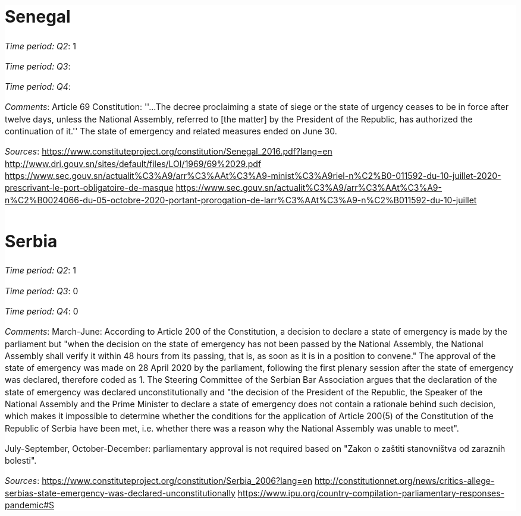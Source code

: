 

# Senegal 
*Time period: Q2*: 1

 
*Time period: Q3*: 

 
*Time period: Q4*: 

 

*Comments*:
 Article 69 Constitution: ''...The decree proclaiming a state of siege or the state of urgency ceases to be in force after twelve days, unless the National Assembly, referred to [the matter] by the President of the Republic, has authorized the continuation of it.''
The state of emergency and related measures ended on June 30. 

*Sources*:
 https://www.constituteproject.org/constitution/Senegal_2016.pdf?lang=en
http://www.dri.gouv.sn/sites/default/files/LOI/1969/69%2029.pdf
https://www.sec.gouv.sn/actualit%C3%A9/arr%C3%AAt%C3%A9-minist%C3%A9riel-n%C2%B0-011592-du-10-juillet-2020-prescrivant-le-port-obligatoire-de-masque
https://www.sec.gouv.sn/actualit%C3%A9/arr%C3%AAt%C3%A9-n%C2%B0024066-du-05-octobre-2020-portant-prorogation-de-larr%C3%AAt%C3%A9-n%C2%B011592-du-10-juillet



# Serbia 
*Time period: Q2*: 1

 
*Time period: Q3*: 0

 
*Time period: Q4*: 0

 

*Comments*:
 March-June: According to Article 200 of the Constitution, a decision to declare a state of emergency is made by the parliament but "when the decision on the state of emergency has not been passed by the National Assembly, the National Assembly shall verify it within 48 hours from its passing, that is, as soon as it is in a position to convene." The approval of the state of emergency was made on 28 April 2020 by the parliament, following the first plenary session after the state of emergency was declared, therefore coded as 1. The Steering Committee of the Serbian Bar Association argues that the declaration of the state of emergency was declared unconstitutionally and "the decision of the President of the Republic, the Speaker of the National Assembly and the Prime Minister to declare a state of emergency does not contain a rationale behind such decision, which makes it impossible to determine whether the conditions for the application of Article 200(5) of the Constitution of the Republic of Serbia have been met, i.e. whether there was a reason why the National Assembly was unable to meet".

July-September, October-December: parliamentary approval is not required based on  "Zakon o zaštiti stanovništva od zaraznih bolesti". 

*Sources*:
 https://www.constituteproject.org/constitution/Serbia_2006?lang=en
http://constitutionnet.org/news/critics-allege-serbias-state-emergency-was-declared-unconstitutionally
https://www.ipu.org/country-compilation-parliamentary-responses-pandemic#S
